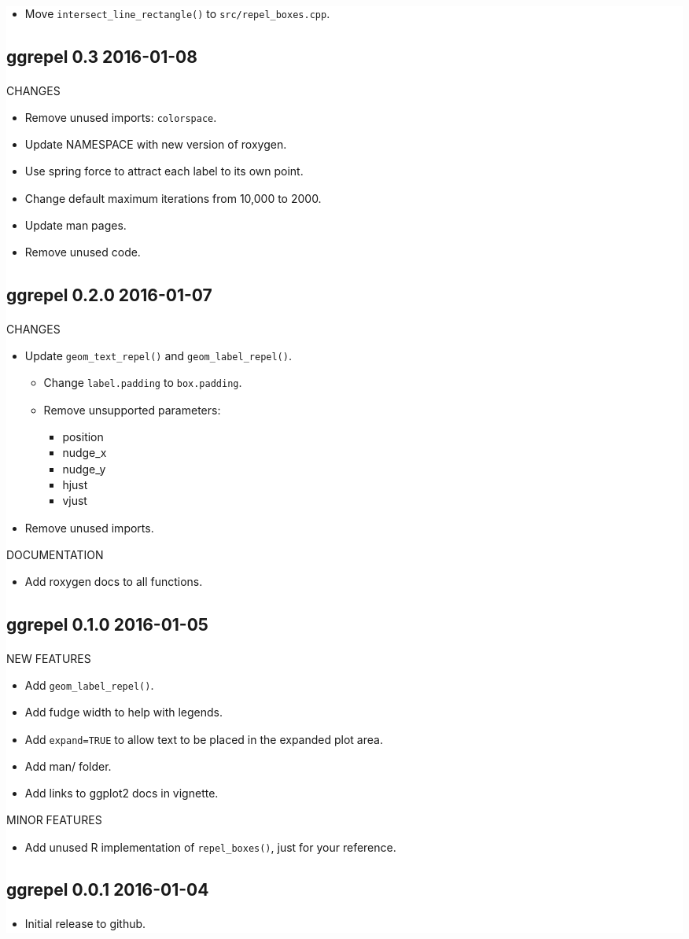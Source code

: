 * Move `intersect_line_rectangle()` to `src/repel_boxes.cpp`.


ggrepel 0.3 2016-01-08
----------------------------------------------------------------

CHANGES

* Remove unused imports: `colorspace`.

* Update NAMESPACE with new version of roxygen.

* Use spring force to attract each label to its own point.

* Change default maximum iterations from 10,000 to 2000.

* Update man pages.

* Remove unused code.

ggrepel 0.2.0 2016-01-07
----------------------------------------------------------------

CHANGES

* Update `geom_text_repel()` and `geom_label_repel()`.

    * Change `label.padding` to `box.padding`.

    * Remove unsupported parameters:
        * position
        * nudge_x
        * nudge_y
        * hjust
        * vjust

* Remove unused imports.

DOCUMENTATION

* Add roxygen docs to all functions.

ggrepel 0.1.0 2016-01-05
----------------------------------------------------------------

NEW FEATURES

* Add `geom_label_repel()`.

* Add fudge width to help with legends.

* Add `expand=TRUE` to allow text to be placed in the expanded plot area.

* Add man/ folder.

* Add links to ggplot2 docs in vignette.

MINOR FEATURES

* Add unused R implementation of `repel_boxes()`, just for your reference.

ggrepel 0.0.1 2016-01-04
----------------------------------------------------------------

* Initial release to github.
